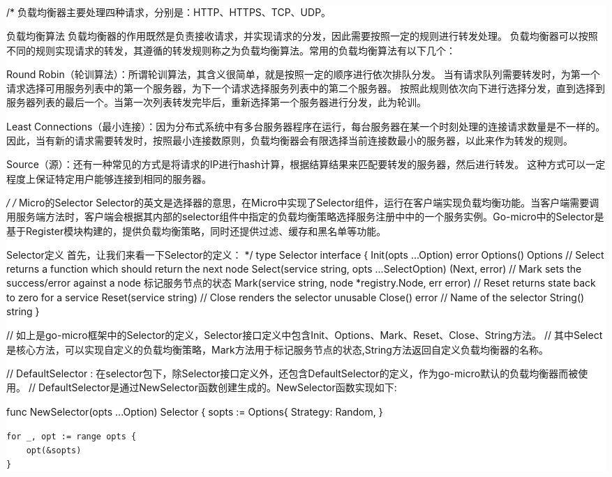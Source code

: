 /*
负载均衡器主要处理四种请求，分别是：HTTP、HTTPS、TCP、UDP。

负载均衡算法
负载均衡器的作用既然是负责接收请求，并实现请求的分发，因此需要按照一定的规则进行转发处理。
负载均衡器可以按照不同的规则实现请求的转发，其遵循的转发规则称之为负载均衡算法。常用的负载均衡算法有以下几个：

Round Robin（轮训算法）：所谓轮训算法，其含义很简单，就是按照一定的顺序进行依次排队分发。
当有请求队列需要转发时，为第一个请求选择可用服务列表中的第一个服务器，为下一个请求选择服务列表中的第二个服务器。
按照此规则依次向下进行选择分发，直到选择到服务器列表的最后一个。当第一次列表转发完毕后，重新选择第一个服务器进行分发，此为轮训。

Least Connections（最小连接）：因为分布式系统中有多台服务器程序在运行，每台服务器在某一个时刻处理的连接请求数量是不一样的。
因此，当有新的请求需要转发时，按照最小连接数原则，负载均衡器会有限选择当前连接数最小的服务器，以此来作为转发的规则。

Source（源）：还有一种常见的方式是将请求的IP进行hash计算，根据结算结果来匹配要转发的服务器，然后进行转发。
这种方式可以一定程度上保证特定用户能够连接到相同的服务器。



 */
/*
Micro的Selector
Selector的英文是选择器的意思，在Micro中实现了Selector组件，运行在客户端实现负载均衡功能。当客户端需要调用服务端方法时，客户端会根据其内部的selector组件中指定的负载均衡策略选择服务注册中中的一个服务实例。Go-micro中的Selector是基于Register模块构建的，提供负载均衡策略，同时还提供过滤、缓存和黑名单等功能。

Selector定义
首先，让我们来看一下Selector的定义：
*/
type Selector interface {
	Init(opts ...Option) error
	Options() Options
	// Select returns a function which should return the next node
	Select(service string, opts ...SelectOption) (Next, error)
	// Mark sets the success/error against a node 标记服务节点的状态
	Mark(service string, node *registry.Node, err error)
	// Reset returns state back to zero for a service
	Reset(service string)
	// Close renders the selector unusable
	Close() error
	// Name of the selector
	String() string
}

// 如上是go-micro框架中的Selector的定义，Selector接口定义中包含Init、Options、Mark、Reset、Close、String方法。
// 其中Select是核心方法，可以实现自定义的负载均衡策略，Mark方法用于标记服务节点的状态,String方法返回自定义负载均衡器的名称。

// DefaultSelector : 在selector包下，除Selector接口定义外，还包含DefaultSelector的定义，作为go-micro默认的负载均衡器而被使用。
// DefaultSelector是通过NewSelector函数创建生成的。NewSelector函数实现如下:

func NewSelector(opts ...Option) Selector {
	sopts := Options{
		Strategy: Random,
	}

	for _, opt := range opts {
		opt(&sopts)
	}
